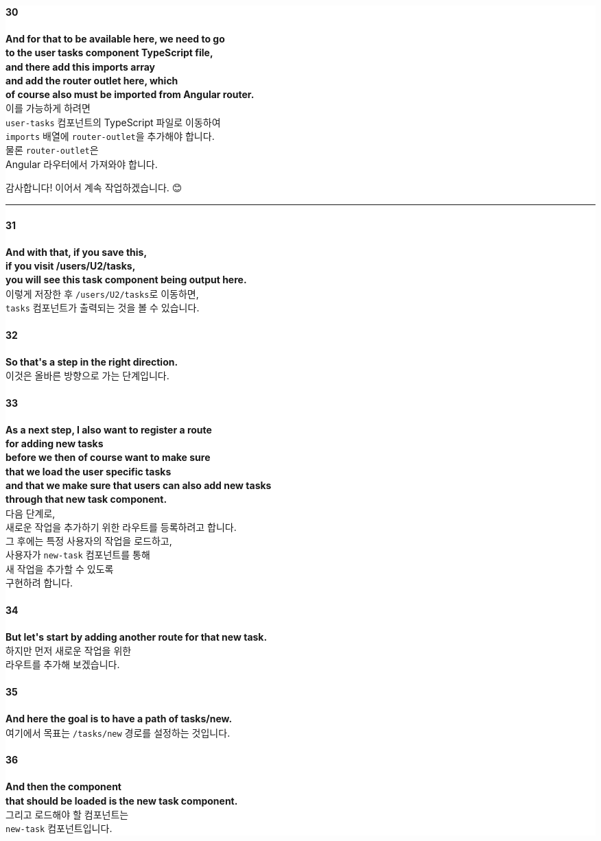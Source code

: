 #### 30
**And for that to be available here, we need to go**  
**to the user tasks component TypeScript file,**  
**and there add this imports array**  
**and add the router outlet here, which**  
**of course also must be imported from Angular router.**  
이를 가능하게 하려면  
`user-tasks` 컴포넌트의 TypeScript 파일로 이동하여  
`imports` 배열에 `router-outlet`을 추가해야 합니다.  
물론 `router-outlet`은  
Angular 라우터에서 가져와야 합니다.

감사합니다! 이어서 계속 작업하겠습니다. 😊

---

#### 31
**And with that, if you save this,**  
**if you visit /users/U2/tasks,**  
**you will see this task component being output here.**  
이렇게 저장한 후 `/users/U2/tasks`로 이동하면,  
`tasks` 컴포넌트가 출력되는 것을 볼 수 있습니다.

#### 32
**So that's a step in the right direction.**  
이것은 올바른 방향으로 가는 단계입니다.

#### 33
**As a next step, I also want to register a route**  
**for adding new tasks**  
**before we then of course want to make sure**  
**that we load the user specific tasks**  
**and that we make sure that users can also add new tasks**  
**through that new task component.**  
다음 단계로,  
새로운 작업을 추가하기 위한 라우트를 등록하려고 합니다.  
그 후에는 특정 사용자의 작업을 로드하고,  
사용자가 `new-task` 컴포넌트를 통해  
새 작업을 추가할 수 있도록  
구현하려 합니다.

#### 34
**But let's start by adding another route for that new task.**  
하지만 먼저 새로운 작업을 위한  
라우트를 추가해 보겠습니다.

#### 35
**And here the goal is to have a path of tasks/new.**  
여기에서 목표는 `/tasks/new` 경로를 설정하는 것입니다.

#### 36
**And then the component**  
**that should be loaded is the new task component.**  
그리고 로드해야 할 컴포넌트는  
`new-task` 컴포넌트입니다.
